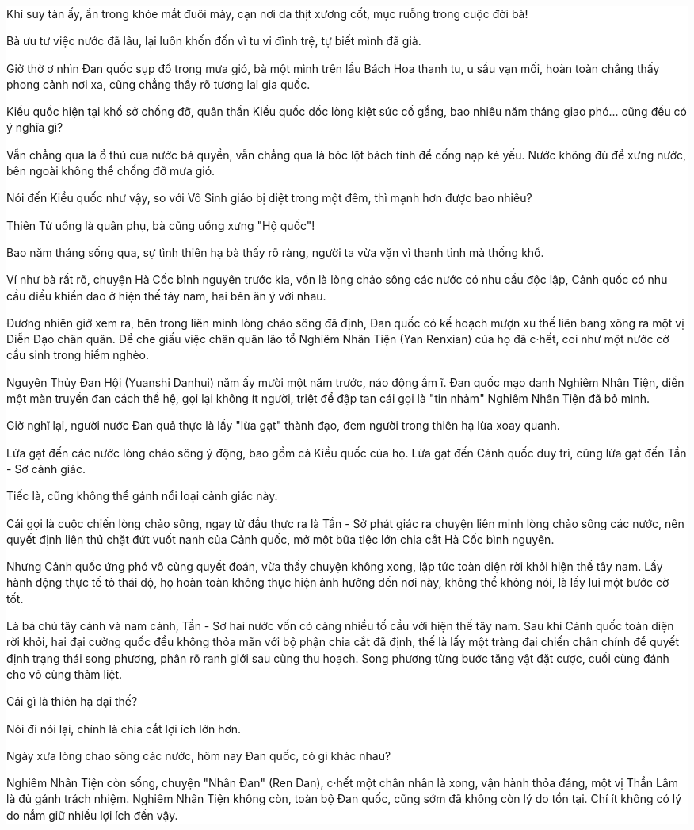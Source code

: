 Khí suy tàn ấy, ẩn trong khóe mắt đuôi mày, cạn nơi da thịt xương cốt, mục ruỗng trong cuộc đời bà!

Bà ưu tư việc nước đã lâu, lại luôn khốn đốn vì tu vi đình trệ, tự biết mình đã già.

Giờ thờ ơ nhìn Đan quốc sụp đổ trong mưa gió, bà một mình trên lầu Bách Hoa thanh tu, u sầu vạn mối, hoàn toàn chẳng thấy phong cảnh nơi xa, cũng chẳng thấy rõ tương lai gia quốc.

Kiều quốc hiện tại khổ sở chống đỡ, quân thần Kiều quốc dốc lòng kiệt sức cố gắng, bao nhiêu năm tháng giao phó... cũng đều có ý nghĩa gì?

Vẫn chẳng qua là ổ thú của nước bá quyền, vẫn chẳng qua là bóc lột bách tính để cống nạp kẻ yếu. Nước không đủ để xưng nước, bên ngoài không thể chống đỡ mưa gió.

Nói đến Kiều quốc như vậy, so với Vô Sinh giáo bị diệt trong một đêm, thì mạnh hơn được bao nhiêu?

Thiên Tử uổng là quân phụ, bà cũng uổng xưng "Hộ quốc"!

Bao năm tháng sống qua, sự tình thiên hạ bà thấy rõ ràng, người ta vừa vặn vì thanh tỉnh mà thống khổ.

Ví như bà rất rõ, chuyện Hà Cốc bình nguyên trước kia, vốn là lòng chảo sông các nước có nhu cầu độc lập, Cảnh quốc có nhu cầu điều khiển dao ở hiện thế tây nam, hai bên ăn ý với nhau.

Đương nhiên giờ xem ra, bên trong liên minh lòng chảo sông đã định, Đan quốc có kế hoạch mượn xu thế liên bang xông ra một vị Diễn Đạo chân quân. Để che giấu việc chân quân lão tổ Nghiêm Nhân Tiện (Yan Renxian) của họ đã c·hết, coi như một nước cờ cầu sinh trong hiểm nghèo.

Nguyên Thủy Đan Hội (Yuanshi Danhui) năm ấy mười một năm trước, náo động ầm ĩ. Đan quốc mạo danh Nghiêm Nhân Tiện, diễn một màn truyền đan cách thế hệ, gọi lại không ít người, triệt để đập tan cái gọi là "tin nhảm" Nghiêm Nhân Tiện đã bỏ mình.

Giờ nghĩ lại, người nước Đan quả thực là lấy "lừa gạt" thành đạo, đem người trong thiên hạ lừa xoay quanh.

Lừa gạt đến các nước lòng chảo sông ý động, bao gồm cả Kiều quốc của họ. Lừa gạt đến Cảnh quốc duy trì, cũng lừa gạt đến Tần - Sở cảnh giác.

Tiếc là, cũng không thể gánh nổi loại cảnh giác này.

Cái gọi là cuộc chiến lòng chảo sông, ngay từ đầu thực ra là Tần - Sở phát giác ra chuyện liên minh lòng chảo sông các nước, nên quyết định liên thủ chặt đứt vuốt nanh của Cảnh quốc, mở một bữa tiệc lớn chia cắt Hà Cốc bình nguyên.

Nhưng Cảnh quốc ứng phó vô cùng quyết đoán, vừa thấy chuyện không xong, lập tức toàn diện rời khỏi hiện thế tây nam. Lấy hành động thực tế tỏ thái độ, họ hoàn toàn không thực hiện ảnh hưởng đến nơi này, không thể không nói, là lấy lui một bước cờ tốt.

Là bá chủ tây cảnh và nam cảnh, Tần - Sở hai nước vốn có càng nhiều tố cầu với hiện thế tây nam. Sau khi Cảnh quốc toàn diện rời khỏi, hai đại cường quốc đều không thỏa mãn với bộ phận chia cắt đã định, thế là lấy một tràng đại chiến chân chính để quyết định trạng thái song phương, phân rõ ranh giới sau cùng thu hoạch. Song phương từng bước tăng vật đặt cược, cuối cùng đánh cho vô cùng thảm liệt.

Cái gì là thiên hạ đại thế?

Nói đi nói lại, chính là chia cắt lợi ích lớn hơn.

Ngày xưa lòng chảo sông các nước, hôm nay Đan quốc, có gì khác nhau?

Nghiêm Nhân Tiện còn sống, chuyện "Nhân Đan" (Ren Dan), c·hết một chân nhân là xong, vận hành thỏa đáng, một vị Thần Lâm là đủ gánh trách nhiệm. Nghiêm Nhân Tiện không còn, toàn bộ Đan quốc, cũng sớm đã không còn lý do tồn tại. Chí ít không có lý do nắm giữ nhiều lợi ích đến vậy.
